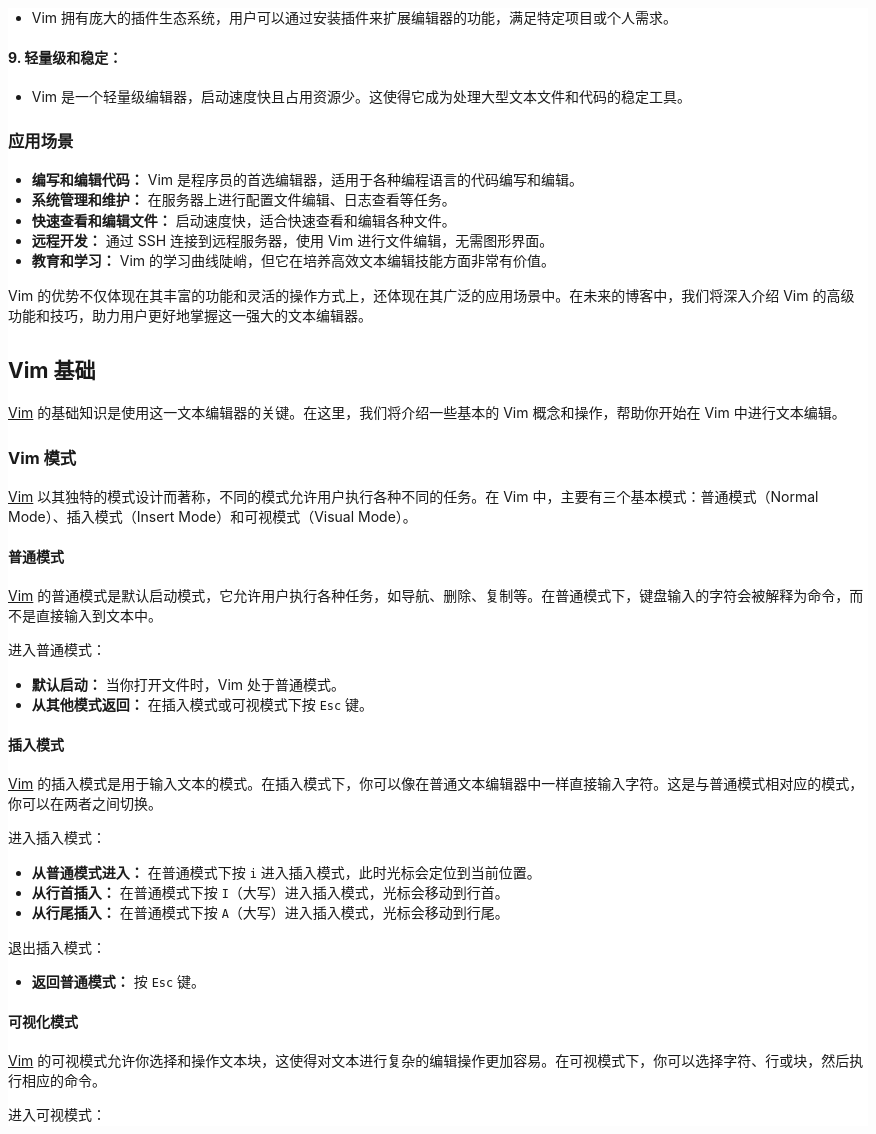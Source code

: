*   Vim 拥有庞大的插件生态系统，用户可以通过安装插件来扩展编辑器的功能，满足特定项目或个人需求。

#### 9\. **轻量级和稳定：** 

*   Vim 是一个轻量级编辑器，启动速度快且占用资源少。这使得它成为处理大型文本文件和代码的稳定工具。

### 应用场景

*   **编写和编辑代码：**  Vim 是程序员的首选编辑器，适用于各种编程语言的代码编写和编辑。
*   **系统管理和维护：**  在服务器上进行配置文件编辑、日志查看等任务。
*   **快速查看和编辑文件：**  启动速度快，适合快速查看和编辑各种文件。
*   **远程开发：**  通过 SSH 连接到远程服务器，使用 Vim 进行文件编辑，无需图形界面。
*   **教育和学习：**  Vim 的学习曲线陡峭，但它在培养高效文本编辑技能方面非常有价值。

Vim 的优势不仅体现在其丰富的功能和灵活的操作方式上，还体现在其广泛的应用场景中。在未来的博客中，我们将深入介绍 Vim 的高级功能和技巧，助力用户更好地掌握这一强大的文本编辑器。

Vim 基础
------

[Vim](https://link.juejin.cn/?target=https%3A%2F%2Fwww.vim.org%2F "https://www.vim.org/") 的基础知识是使用这一文本编辑器的关键。在这里，我们将介绍一些基本的 Vim 概念和操作，帮助你开始在 Vim 中进行文本编辑。

### Vim 模式

[Vim](https://link.juejin.cn/?target=https%3A%2F%2Fwww.vim.org%2F "https://www.vim.org/") 以其独特的模式设计而著称，不同的模式允许用户执行各种不同的任务。在 Vim 中，主要有三个基本模式：普通模式（Normal Mode）、插入模式（Insert Mode）和可视模式（Visual Mode）。

#### 普通模式

[Vim](https://link.juejin.cn/?target=https%3A%2F%2Fwww.vim.org%2F "https://www.vim.org/") 的普通模式是默认启动模式，它允许用户执行各种任务，如导航、删除、复制等。在普通模式下，键盘输入的字符会被解释为命令，而不是直接输入到文本中。

进入普通模式：

*   **默认启动：**  当你打开文件时，Vim 处于普通模式。
*   **从其他模式返回：**  在插入模式或可视模式下按 `Esc` 键。

#### 插入模式

[Vim](https://link.juejin.cn/?target=https%3A%2F%2Fwww.vim.org%2F "https://www.vim.org/") 的插入模式是用于输入文本的模式。在插入模式下，你可以像在普通文本编辑器中一样直接输入字符。这是与普通模式相对应的模式，你可以在两者之间切换。

进入插入模式：

*   **从普通模式进入：**  在普通模式下按 `i` 进入插入模式，此时光标会定位到当前位置。
*   **从行首插入：**  在普通模式下按 `I`（大写）进入插入模式，光标会移动到行首。
*   **从行尾插入：**  在普通模式下按 `A`（大写）进入插入模式，光标会移动到行尾。

退出插入模式：

*   **返回普通模式：**  按 `Esc` 键。

#### 可视化模式

[Vim](https://link.juejin.cn/?target=https%3A%2F%2Fwww.vim.org%2F "https://www.vim.org/") 的可视模式允许你选择和操作文本块，这使得对文本进行复杂的编辑操作更加容易。在可视模式下，你可以选择字符、行或块，然后执行相应的命令。

进入可视模式：

